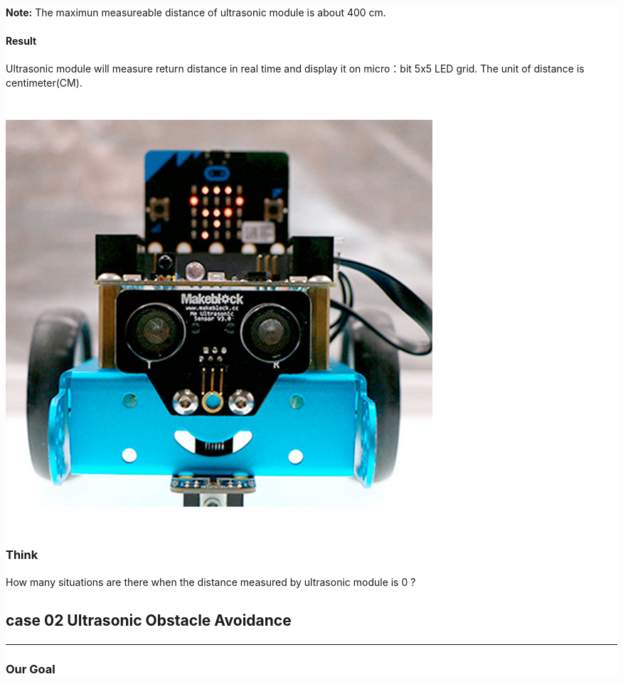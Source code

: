 **Note:** The maximun measureable distance of ultrasonic module is about 400 cm. 

#### Result

Ultrasonic module will measure return distance in real time and display it on micro：bit 5x5 LED grid. The unit of distance is centimeter(CM).

![](./images/ei4UK7x.jpg)


### Think


How many situations are there when the distance measured by ultrasonic module is 0 ?




## case 02 Ultrasonic Obstacle Avoidance
---

### Our Goal 
